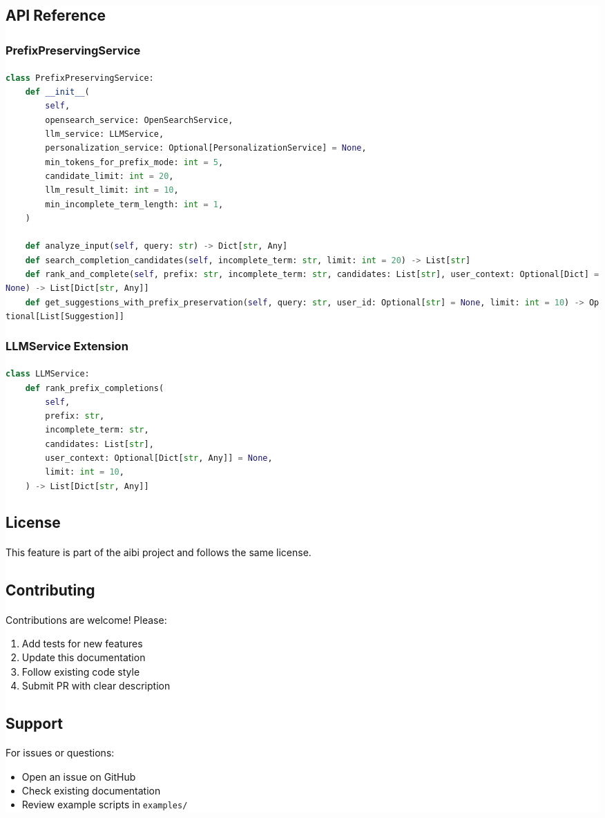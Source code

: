 ## API Reference

### PrefixPreservingService

```python
class PrefixPreservingService:
    def __init__(
        self,
        opensearch_service: OpenSearchService,
        llm_service: LLMService,
        personalization_service: Optional[PersonalizationService] = None,
        min_tokens_for_prefix_mode: int = 5,
        candidate_limit: int = 20,
        llm_result_limit: int = 10,
        min_incomplete_term_length: int = 1,
    )
    
    def analyze_input(self, query: str) -> Dict[str, Any]
    def search_completion_candidates(self, incomplete_term: str, limit: int = 20) -> List[str]
    def rank_and_complete(self, prefix: str, incomplete_term: str, candidates: List[str], user_context: Optional[Dict] = None) -> List[Dict[str, Any]]
    def get_suggestions_with_prefix_preservation(self, query: str, user_id: Optional[str] = None, limit: int = 10) -> Optional[List[Suggestion]]
```

### LLMService Extension

```python
class LLMService:
    def rank_prefix_completions(
        self,
        prefix: str,
        incomplete_term: str,
        candidates: List[str],
        user_context: Optional[Dict[str, Any]] = None,
        limit: int = 10,
    ) -> List[Dict[str, Any]]
```

## License

This feature is part of the aibi project and follows the same license.

## Contributing

Contributions are welcome! Please:
1. Add tests for new features
2. Update this documentation
3. Follow existing code style
4. Submit PR with clear description

## Support

For issues or questions:
- Open an issue on GitHub
- Check existing documentation
- Review example scripts in `examples/`
